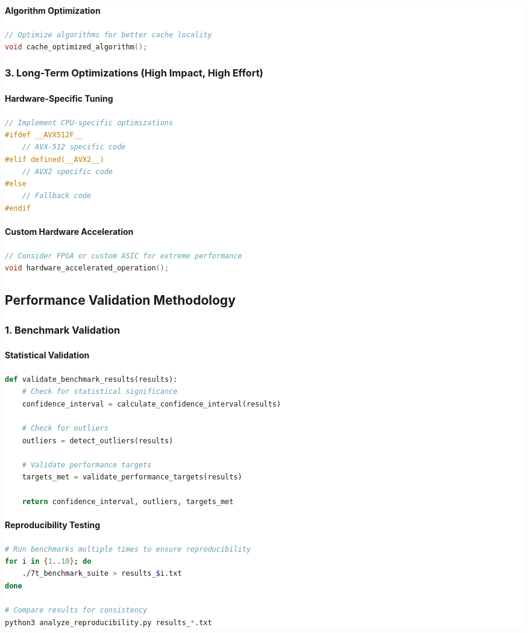 #### Algorithm Optimization
```c
// Optimize algorithms for better cache locality
void cache_optimized_algorithm();
```

### 3. Long-Term Optimizations (High Impact, High Effort)

#### Hardware-Specific Tuning
```c
// Implement CPU-specific optimizations
#ifdef __AVX512F__
    // AVX-512 specific code
#elif defined(__AVX2__)
    // AVX2 specific code
#else
    // Fallback code
#endif
```

#### Custom Hardware Acceleration
```c
// Consider FPGA or custom ASIC for extreme performance
void hardware_accelerated_operation();
```

## Performance Validation Methodology

### 1. Benchmark Validation

#### Statistical Validation
```python
def validate_benchmark_results(results):
    # Check for statistical significance
    confidence_interval = calculate_confidence_interval(results)
    
    # Check for outliers
    outliers = detect_outliers(results)
    
    # Validate performance targets
    targets_met = validate_performance_targets(results)
    
    return confidence_interval, outliers, targets_met
```

#### Reproducibility Testing
```bash
# Run benchmarks multiple times to ensure reproducibility
for i in {1..10}; do
    ./7t_benchmark_suite > results_$i.txt
done

# Compare results for consistency
python3 analyze_reproducibility.py results_*.txt
```
